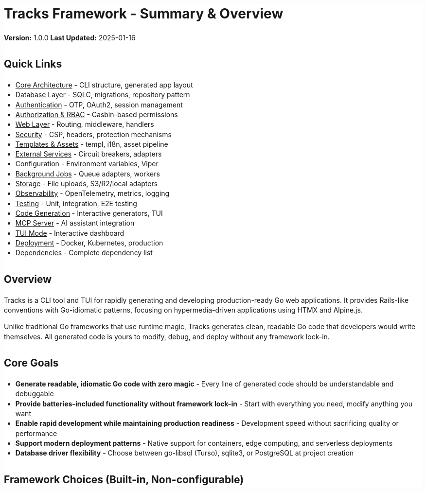 # Tracks Framework - Summary & Overview

**Version:** 1.0.0
**Last Updated:** 2025-01-16

## Quick Links

- [Core Architecture](./1_core_architecture.md) - CLI structure, generated app layout
- [Database Layer](./2_database_layer.md) - SQLC, migrations, repository pattern
- [Authentication](./3_authentication.md) - OTP, OAuth2, session management
- [Authorization & RBAC](./4_authorization_rbac.md) - Casbin-based permissions
- [Web Layer](./5_web_layer.md) - Routing, middleware, handlers
- [Security](./6_security.md) - CSP, headers, protection mechanisms
- [Templates & Assets](./7_templates_assets.md) - templ, i18n, asset pipeline
- [External Services](./8_external_services.md) - Circuit breakers, adapters
- [Configuration](./9_configuration.md) - Environment variables, Viper
- [Background Jobs](./10_background_jobs.md) - Queue adapters, workers
- [Storage](./11_storage.md) - File uploads, S3/R2/local adapters
- [Observability](./12_observability.md) - OpenTelemetry, metrics, logging
- [Testing](./13_testing.md) - Unit, integration, E2E testing
- [Code Generation](./14_code_generation.md) - Interactive generators, TUI
- [MCP Server](./15_mcp_server.md) - AI assistant integration
- [TUI Mode](./16_tui_mode.md) - Interactive dashboard
- [Deployment](./17_deployment.md) - Docker, Kubernetes, production
- [Dependencies](./18_dependencies.md) - Complete dependency list

## Overview

Tracks is a CLI tool and TUI for rapidly generating and developing production-ready Go web applications. It provides Rails-like conventions with Go-idiomatic patterns, focusing on hypermedia-driven applications using HTMX and Alpine.js.

Unlike traditional Go frameworks that use runtime magic, Tracks generates clean, readable Go code that developers would write themselves. All generated code is yours to modify, debug, and deploy without any framework lock-in.

## Core Goals

- **Generate readable, idiomatic Go code with zero magic** - Every line of generated code should be understandable and debuggable
- **Provide batteries-included functionality without framework lock-in** - Start with everything you need, modify anything you want
- **Enable rapid development while maintaining production readiness** - Development speed without sacrificing quality or performance
- **Support modern deployment patterns** - Native support for containers, edge computing, and serverless deployments
- **Database driver flexibility** - Choose between go-libsql (Turso), sqlite3, or PostgreSQL at project creation

## Framework Choices (Built-in, Non-configurable)

